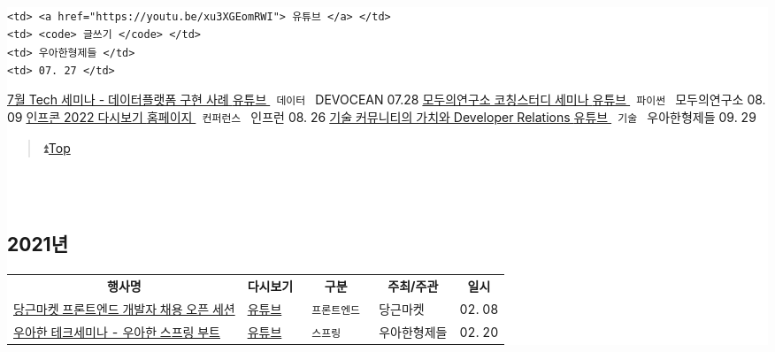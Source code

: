     <td> <a href="https://youtu.be/xu3XGEomRWI"> 유튜브 </a> </td>
    <td> <code> 글쓰기 </code> </td>
    <td> 우아한형제들 </td>
    <td> 07. 27 </td>
  </tr>
  <tr>
    <td> <a href="https://youtu.be/q7iYkGk2hFk"> 7월 Tech 세미나 - 데이터플랫폼 구현 사례 </a> </td>
    <td> <a href="https://youtu.be/q7iYkGk2hFk"> 유튜브 </a> </td>
    <td> <code> 데이터 </code> </td>
    <td> DEVOCEAN </td>
    <td> 07.28 </td>
  </tr>
  <tr>
    <td> <a href="https://youtu.be/mxuWqUzbD6c"> 모두의연구소 코칭스터디 세미나 </a> </td>
    <td> <a href="https://youtu.be/mxuWqUzbD6c"> 유튜브 </a> </td>
    <td> <code> 파이썬 </code> </td>
    <td> 모두의연구소 </td>
    <td> 08. 09 </td>
  </tr>
  <tr>
    <td> <a href="https://www.inflearn.com/course/infcon2022"> 인프콘 2022 다시보기 </a> </td>
    <td> <a href="https://www.inflearn.com/course/infcon2022"> 홈페이지 </a> </td>
    <td> <code> 컨퍼런스 </code> </td>
    <td> 인프런 </td>
    <td> 08. 26 </td>
  </tr>
  <tr>
    <td> <a href="https://youtu.be/jY-HAJlfxSY"> 기술 커뮤니티의 가치와 Developer Relations  </a> </td>
    <td> <a href="https://youtu.be/jY-HAJlfxSY"> 유튜브 </a> </td>
    <td> <code> 기술 </code> </td>
    <td> 우아한형제들 </td>
    <td> 09. 29 </td>
  </tr>
</table>

> :arrow_double_up:[Top](#-바로가기-)

<br />
<br />




<h2> 2021년 </h2>
<table>
  <tr>
    <th style="text-align: center"> 행사명 </th>
    <th style="text-align: center"> 다시보기 </th>
    <th style="text-align: center"> 구분 </th>
    <th style="text-align: center"> 주최/주관 </th>
    <th style="text-align: center"> 일시 </th>
  </tr>
  <tr>
    <td> <a href=""> 당근마켓 프론트엔드 개발자 채용 오픈 세션 </a> </td>
    <td> <a href="https://youtu.be/EZOW5tE4CE0"> 유튜브 </a> </td>
    <td> <code> 프론트엔드 </code> </td>
    <td> 당근마켓 </td>
    <td> 02. 08 </td>
  </tr>
  <tr>
    <td> <a href="https://youtu.be/z0EaPjF3pCQ"> 우아한 테크세미나 - 우아한 스프링 부트 </a> </td>
    <td> <a href="https://youtu.be/z0EaPjF3pCQ"> 유튜브 </a> </td>
    <td> <code> 스프링 </code> </td>
    <td> 우아한형제들 </td>
    <td> 02. 20 </td>
  </tr>